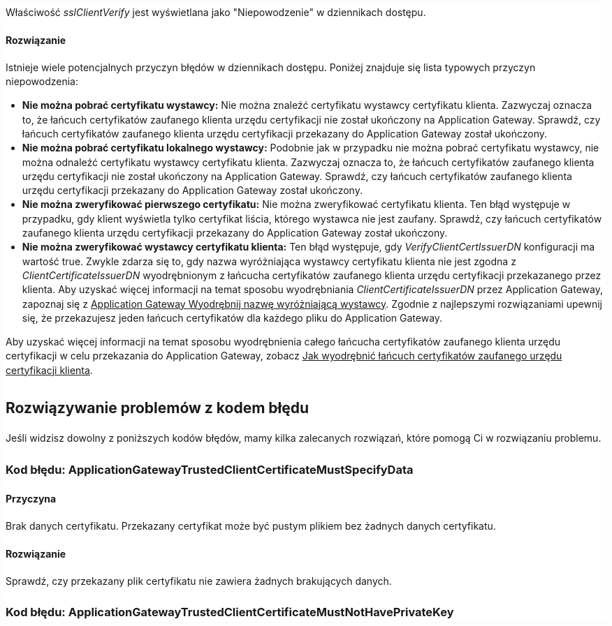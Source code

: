 Właściwość *sslClientVerify* jest wyświetlana jako "Niepowodzenie" w dziennikach dostępu. 

#### <a name="solution"></a>Rozwiązanie

Istnieje wiele potencjalnych przyczyn błędów w dziennikach dostępu. Poniżej znajduje się lista typowych przyczyn niepowodzenia:
* **Nie można pobrać certyfikatu wystawcy:** Nie można znaleźć certyfikatu wystawcy certyfikatu klienta. Zazwyczaj oznacza to, że łańcuch certyfikatów zaufanego klienta urzędu certyfikacji nie został ukończony na Application Gateway. Sprawdź, czy łańcuch certyfikatów zaufanego klienta urzędu certyfikacji przekazany do Application Gateway został ukończony.  
* **Nie można pobrać certyfikatu lokalnego wystawcy:** Podobnie jak w przypadku nie można pobrać certyfikatu wystawcy, nie można odnaleźć certyfikatu wystawcy certyfikatu klienta. Zazwyczaj oznacza to, że łańcuch certyfikatów zaufanego klienta urzędu certyfikacji nie został ukończony na Application Gateway. Sprawdź, czy łańcuch certyfikatów zaufanego klienta urzędu certyfikacji przekazany do Application Gateway został ukończony.
* **Nie można zweryfikować pierwszego certyfikatu:** Nie można zweryfikować certyfikatu klienta. Ten błąd występuje w przypadku, gdy klient wyświetla tylko certyfikat liścia, którego wystawca nie jest zaufany. Sprawdź, czy łańcuch certyfikatów zaufanego klienta urzędu certyfikacji przekazany do Application Gateway został ukończony.
* **Nie można zweryfikować wystawcy certyfikatu klienta:** Ten błąd występuje, gdy *VerifyClientCertIssuerDN* konfiguracji ma wartość true. Zwykle zdarza się to, gdy nazwa wyróżniająca wystawcy certyfikatu klienta nie jest zgodna z *ClientCertificateIssuerDN* wyodrębnionym z łańcucha certyfikatów zaufanego klienta urzędu certyfikacji przekazanego przez klienta. Aby uzyskać więcej informacji na temat sposobu wyodrębniania *ClientCertificateIssuerDN* przez Application Gateway, zapoznaj się z [Application Gateway Wyodrębnij nazwę wyróżniającą wystawcy](./mutual-authentication-overview.md#verify-client-certificate-dn). Zgodnie z najlepszymi rozwiązaniami upewnij się, że przekazujesz jeden łańcuch certyfikatów dla każdego pliku do Application Gateway. 

Aby uzyskać więcej informacji na temat sposobu wyodrębnienia całego łańcucha certyfikatów zaufanego klienta urzędu certyfikacji w celu przekazania do Application Gateway, zobacz [Jak wyodrębnić łańcuch certyfikatów zaufanego urzędu certyfikacji klienta](./mutual-authentication-certificate-management.md).

## <a name="error-code-troubleshooting"></a>Rozwiązywanie problemów z kodem błędu
Jeśli widzisz dowolny z poniższych kodów błędów, mamy kilka zalecanych rozwiązań, które pomogą Ci w rozwiązaniu problemu. 

### <a name="error-code-applicationgatewaytrustedclientcertificatemustspecifydata"></a>Kod błędu: ApplicationGatewayTrustedClientCertificateMustSpecifyData

#### <a name="cause"></a>Przyczyna

Brak danych certyfikatu. Przekazany certyfikat może być pustym plikiem bez żadnych danych certyfikatu. 

#### <a name="solution"></a>Rozwiązanie

Sprawdź, czy przekazany plik certyfikatu nie zawiera żadnych brakujących danych. 

### <a name="error-code-applicationgatewaytrustedclientcertificatemustnothaveprivatekey"></a>Kod błędu: ApplicationGatewayTrustedClientCertificateMustNotHavePrivateKey
